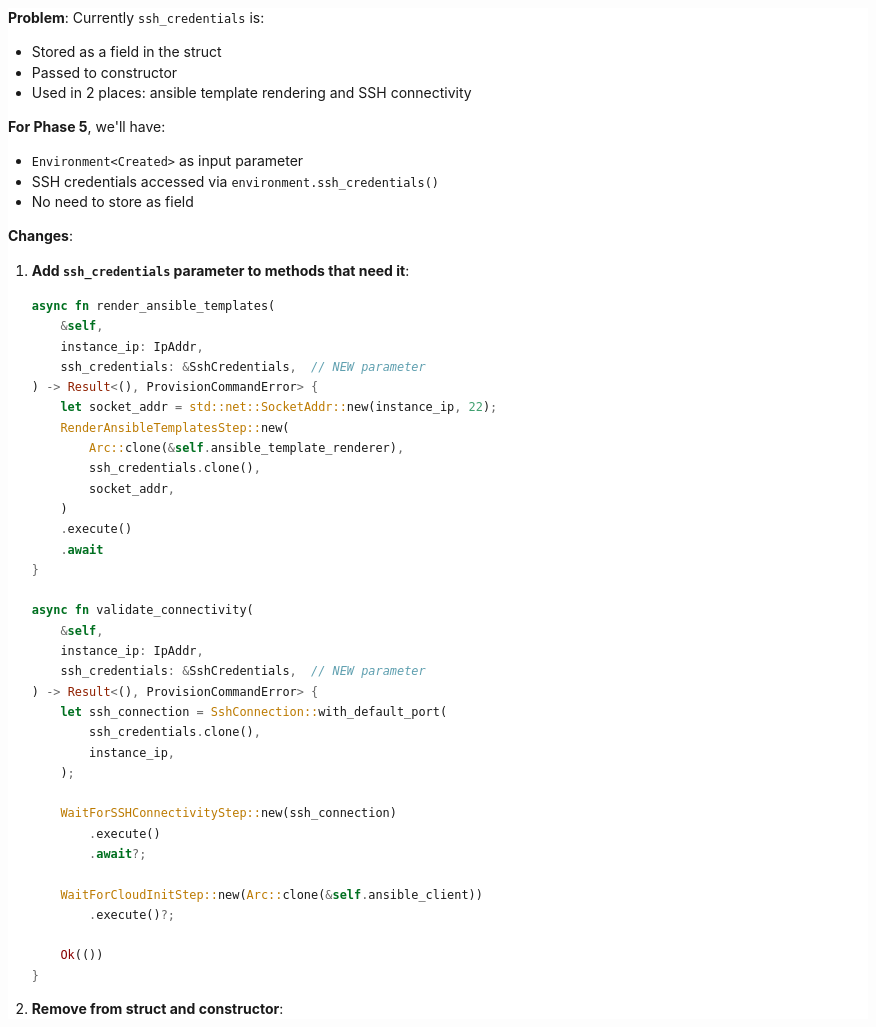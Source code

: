 **Problem**: Currently `ssh_credentials` is:

- Stored as a field in the struct
- Passed to constructor
- Used in 2 places: ansible template rendering and SSH connectivity

**For Phase 5**, we'll have:

- `Environment<Created>` as input parameter
- SSH credentials accessed via `environment.ssh_credentials()`
- No need to store as field

**Changes**:

1. **Add `ssh_credentials` parameter to methods that need it**:

   ```rust
   async fn render_ansible_templates(
       &self,
       instance_ip: IpAddr,
       ssh_credentials: &SshCredentials,  // NEW parameter
   ) -> Result<(), ProvisionCommandError> {
       let socket_addr = std::net::SocketAddr::new(instance_ip, 22);
       RenderAnsibleTemplatesStep::new(
           Arc::clone(&self.ansible_template_renderer),
           ssh_credentials.clone(),
           socket_addr,
       )
       .execute()
       .await
   }

   async fn validate_connectivity(
       &self,
       instance_ip: IpAddr,
       ssh_credentials: &SshCredentials,  // NEW parameter
   ) -> Result<(), ProvisionCommandError> {
       let ssh_connection = SshConnection::with_default_port(
           ssh_credentials.clone(),
           instance_ip,
       );

       WaitForSSHConnectivityStep::new(ssh_connection)
           .execute()
           .await?;

       WaitForCloudInitStep::new(Arc::clone(&self.ansible_client))
           .execute()?;

       Ok(())
   }
   ```

2. **Remove from struct and constructor**:
